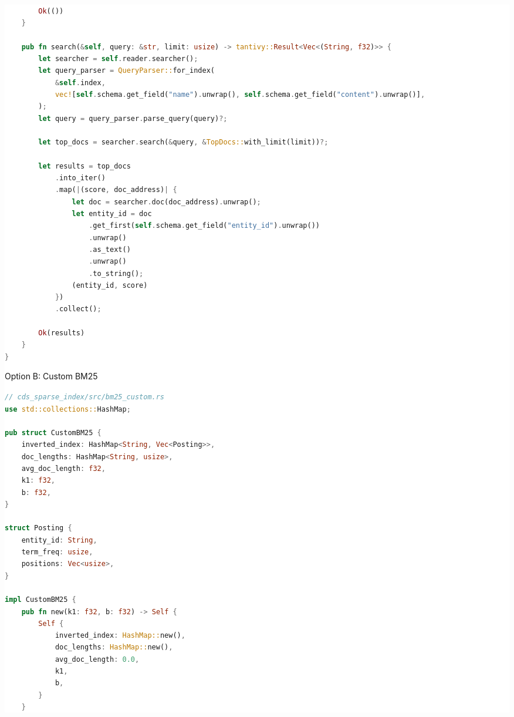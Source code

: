 ```rust
        Ok(())
    }

    pub fn search(&self, query: &str, limit: usize) -> tantivy::Result<Vec<(String, f32)>> {
        let searcher = self.reader.searcher();
        let query_parser = QueryParser::for_index(
            &self.index,
            vec![self.schema.get_field("name").unwrap(), self.schema.get_field("content").unwrap()],
        );
        let query = query_parser.parse_query(query)?;

        let top_docs = searcher.search(&query, &TopDocs::with_limit(limit))?;

        let results = top_docs
            .into_iter()
            .map(|(score, doc_address)| {
                let doc = searcher.doc(doc_address).unwrap();
                let entity_id = doc
                    .get_first(self.schema.get_field("entity_id").unwrap())
                    .unwrap()
                    .as_text()
                    .unwrap()
                    .to_string();
                (entity_id, score)
            })
            .collect();

        Ok(results)
    }
}
```

Option B: Custom BM25

```rust
// cds_sparse_index/src/bm25_custom.rs
use std::collections::HashMap;

pub struct CustomBM25 {
    inverted_index: HashMap<String, Vec<Posting>>,
    doc_lengths: HashMap<String, usize>,
    avg_doc_length: f32,
    k1: f32,
    b: f32,
}

struct Posting {
    entity_id: String,
    term_freq: usize,
    positions: Vec<usize>,
}

impl CustomBM25 {
    pub fn new(k1: f32, b: f32) -> Self {
        Self {
            inverted_index: HashMap::new(),
            doc_lengths: HashMap::new(),
            avg_doc_length: 0.0,
            k1,
            b,
        }
    }

```